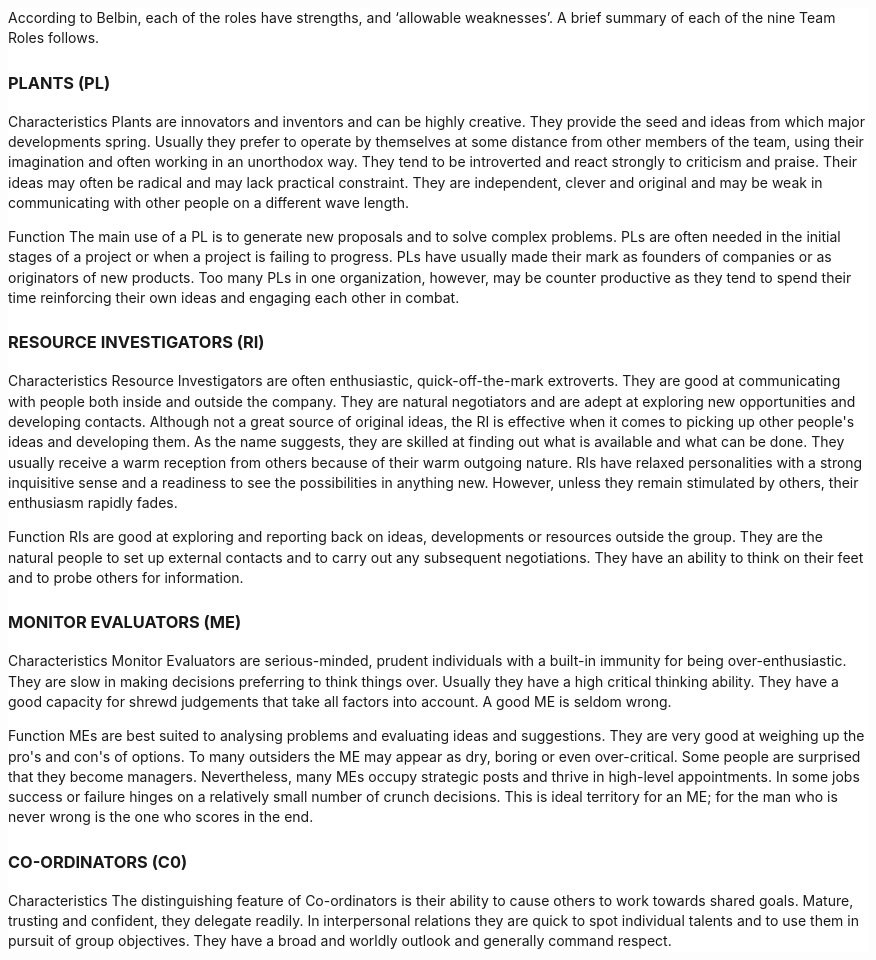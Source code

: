 
According to Belbin, each of the roles have strengths, and ‘allowable weaknesses’.  A brief summary of each of the nine Team Roles follows.

### PLANTS (PL)

Characteristics Plants are innovators and inventors and can be highly creative. They provide the seed and ideas from which major developments spring. Usually they prefer to operate by themselves at some distance from other members of the team, using their imagination and often working in an unorthodox way. They tend to be introverted and react strongly to criticism and praise. Their ideas may often be radical and may lack practical constraint. They are independent, clever and original and may be weak in communicating with other people on a different wave length.

Function The main use of a PL is to generate new proposals and to solve complex problems.  PLs are often needed in the initial stages of a project or when a project is failing to progress. PLs have usually made their mark as founders of companies or as originators of new products.  Too many PLs in one organization, however, may be counter productive as they tend to spend their time reinforcing their own ideas and engaging each other in combat.


### RESOURCE INVESTIGATORS (RI)

Characteristics Resource Investigators are often enthusiastic, quick-off-the-mark extroverts.  They are good at communicating with people both inside and outside the company. They are natural negotiators and are adept at exploring new opportunities and developing contacts.  Although not a great source of original ideas, the RI is effective when it comes to picking up other people's ideas and developing them. As the name suggests, they are skilled at finding out what is available and what can be done. They usually receive a warm reception from others because of their warm outgoing nature.  RIs have relaxed personalities with a strong inquisitive sense and a readiness to see the possibilities in anything new. However, unless they remain stimulated by others, their enthusiasm rapidly fades.

Function RIs are good at exploring and reporting back on ideas, developments or resources outside the group. They are the natural people to set up external contacts and to carry out any subsequent negotiations.  They have an ability to think on their feet and to probe others for information.


### MONITOR EVALUATORS (ME)

Characteristics Monitor Evaluators are serious-minded, prudent individuals with a built-in immunity for being over-enthusiastic. They are slow in making decisions preferring to think things over. Usually they have a high critical thinking ability. They have a good capacity for shrewd judgements that take all factors into account. A good ME is seldom wrong.

Function  MEs are best suited to analysing problems and evaluating ideas and suggestions.  They are very good at weighing up the pro's and con's of options. To many outsiders the ME may appear as dry, boring or even over-critical. Some people are surprised that they become managers. Nevertheless, many MEs occupy strategic posts and thrive in high-level appointments. In some jobs success or failure hinges on a relatively small number of crunch
decisions. This is ideal territory for an ME; for the man who is never wrong is the one who scores in the end.


### CO-ORDINATORS (C0)

Characteristics The distinguishing feature of Co-ordinators is their ability to cause others to work towards shared goals. Mature, trusting and confident, they delegate readily. In interpersonal relations they are quick to spot individual talents and to use them in pursuit of group objectives.  They have a broad and worldly outlook and generally command respect.
